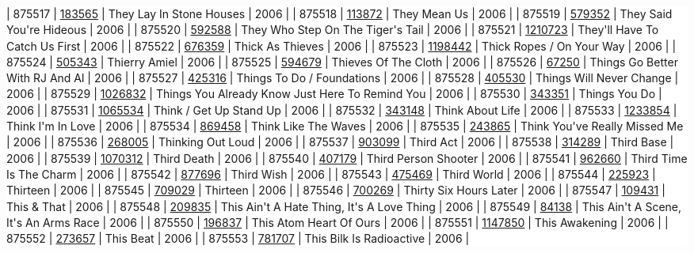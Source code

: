 | 875517 | [183565](https://www.discogs.com/master/183565) | They Lay In Stone Houses | 2006 |
| 875518 | [113872](https://www.discogs.com/master/113872) | They Mean Us | 2006 |
| 875519 | [579352](https://www.discogs.com/master/579352) | They Said You're Hideous | 2006 |
| 875520 | [592588](https://www.discogs.com/master/592588) | They Who Step On The Tiger's Tail | 2006 |
| 875521 | [1210723](https://www.discogs.com/master/1210723) | They'll Have To Catch Us First | 2006 |
| 875522 | [676359](https://www.discogs.com/master/676359) | Thick As Thieves | 2006 |
| 875523 | [1198442](https://www.discogs.com/master/1198442) | Thick Ropes / On Your Way | 2006 |
| 875524 | [505343](https://www.discogs.com/master/505343) | Thierry Amiel | 2006 |
| 875525 | [594679](https://www.discogs.com/master/594679) | Thieves Of The Cloth | 2006 |
| 875526 | [67250](https://www.discogs.com/master/67250) | Things Go Better With RJ And Al | 2006 |
| 875527 | [425316](https://www.discogs.com/master/425316) | Things To Do / Foundations | 2006 |
| 875528 | [405530](https://www.discogs.com/master/405530) | Things Will Never Change | 2006 |
| 875529 | [1026832](https://www.discogs.com/master/1026832) | Things You Already Know Just Here To Remind You | 2006 |
| 875530 | [343351](https://www.discogs.com/master/343351) | Things You Do | 2006 |
| 875531 | [1065534](https://www.discogs.com/master/1065534) | Think / Get Up Stand Up | 2006 |
| 875532 | [343148](https://www.discogs.com/master/343148) | Think About Life | 2006 |
| 875533 | [1233854](https://www.discogs.com/master/1233854) | Think I'm In Love | 2006 |
| 875534 | [869458](https://www.discogs.com/master/869458) | Think Like The Waves | 2006 |
| 875535 | [243865](https://www.discogs.com/master/243865) | Think You've Really Missed Me | 2006 |
| 875536 | [268005](https://www.discogs.com/master/268005) | Thinking Out Loud | 2006 |
| 875537 | [903099](https://www.discogs.com/master/903099) | Third Act | 2006 |
| 875538 | [314289](https://www.discogs.com/master/314289) | Third Base | 2006 |
| 875539 | [1070312](https://www.discogs.com/master/1070312) | Third Death | 2006 |
| 875540 | [407179](https://www.discogs.com/master/407179) | Third Person Shooter | 2006 |
| 875541 | [962660](https://www.discogs.com/master/962660) | Third Time Is The Charm | 2006 |
| 875542 | [877696](https://www.discogs.com/master/877696) | Third Wish | 2006 |
| 875543 | [475469](https://www.discogs.com/master/475469) | Third World | 2006 |
| 875544 | [225923](https://www.discogs.com/master/225923) | Thirteen | 2006 |
| 875545 | [709029](https://www.discogs.com/master/709029) | Thirteen | 2006 |
| 875546 | [700269](https://www.discogs.com/master/700269) | Thirty Six Hours Later | 2006 |
| 875547 | [109431](https://www.discogs.com/master/109431) | This & That | 2006 |
| 875548 | [209835](https://www.discogs.com/master/209835) | This Ain't A Hate Thing, It's A Love Thing | 2006 |
| 875549 | [84138](https://www.discogs.com/master/84138) | This Ain't A Scene, It's An Arms Race | 2006 |
| 875550 | [196837](https://www.discogs.com/master/196837) | This Atom Heart Of Ours | 2006 |
| 875551 | [1147850](https://www.discogs.com/master/1147850) | This Awakening | 2006 |
| 875552 | [273657](https://www.discogs.com/master/273657) | This Beat | 2006 |
| 875553 | [781707](https://www.discogs.com/master/781707) | This Bilk Is Radioactive | 2006 |
